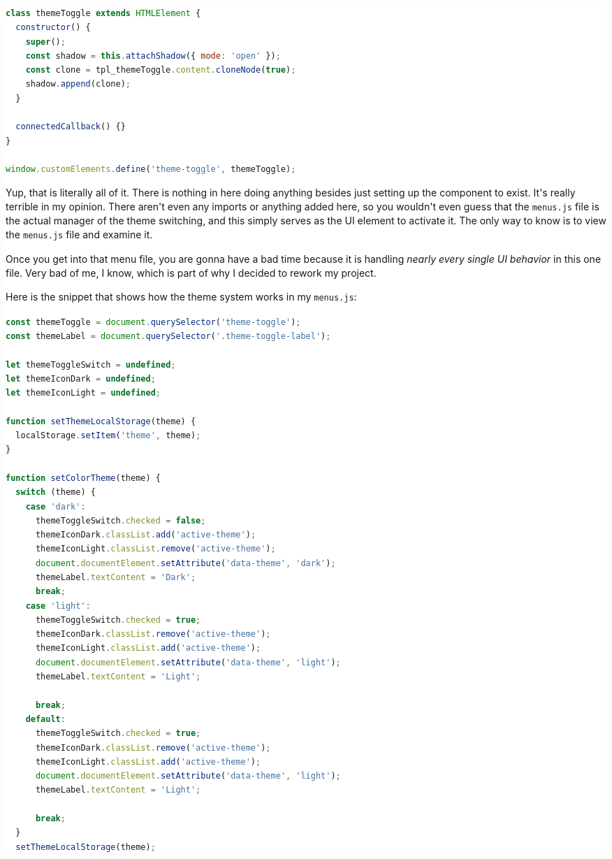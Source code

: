 ```js
class themeToggle extends HTMLElement {
  constructor() {
    super();
    const shadow = this.attachShadow({ mode: 'open' });
    const clone = tpl_themeToggle.content.cloneNode(true);
    shadow.append(clone);
  }

  connectedCallback() {}
}

window.customElements.define('theme-toggle', themeToggle);
```

Yup, that is literally all of it. There is nothing in here doing anything besides just setting up the component to exist. It's really terrible in my opinion. There aren't even any imports or anything added here, so you wouldn't even guess that the `menus.js` file is the actual manager of the theme switching, and this simply serves as the UI element to activate it. The only way to know is to view the `menus.js` file and examine it.

Once you get into that menu file, you are gonna have a bad time because it is handling _nearly every single UI behavior_ in this one file. Very bad of me, I know, which is part of why I decided to rework my project.

Here is the snippet that shows how the theme system works in my `menus.js`:

```js
const themeToggle = document.querySelector('theme-toggle');
const themeLabel = document.querySelector('.theme-toggle-label');

let themeToggleSwitch = undefined;
let themeIconDark = undefined;
let themeIconLight = undefined;

function setThemeLocalStorage(theme) {
  localStorage.setItem('theme', theme);
}

function setColorTheme(theme) {
  switch (theme) {
    case 'dark':
      themeToggleSwitch.checked = false;
      themeIconDark.classList.add('active-theme');
      themeIconLight.classList.remove('active-theme');
      document.documentElement.setAttribute('data-theme', 'dark');
      themeLabel.textContent = 'Dark';
      break;
    case 'light':
      themeToggleSwitch.checked = true;
      themeIconDark.classList.remove('active-theme');
      themeIconLight.classList.add('active-theme');
      document.documentElement.setAttribute('data-theme', 'light');
      themeLabel.textContent = 'Light';

      break;
    default:
      themeToggleSwitch.checked = true;
      themeIconDark.classList.remove('active-theme');
      themeIconLight.classList.add('active-theme');
      document.documentElement.setAttribute('data-theme', 'light');
      themeLabel.textContent = 'Light';

      break;
  }
  setThemeLocalStorage(theme);
```